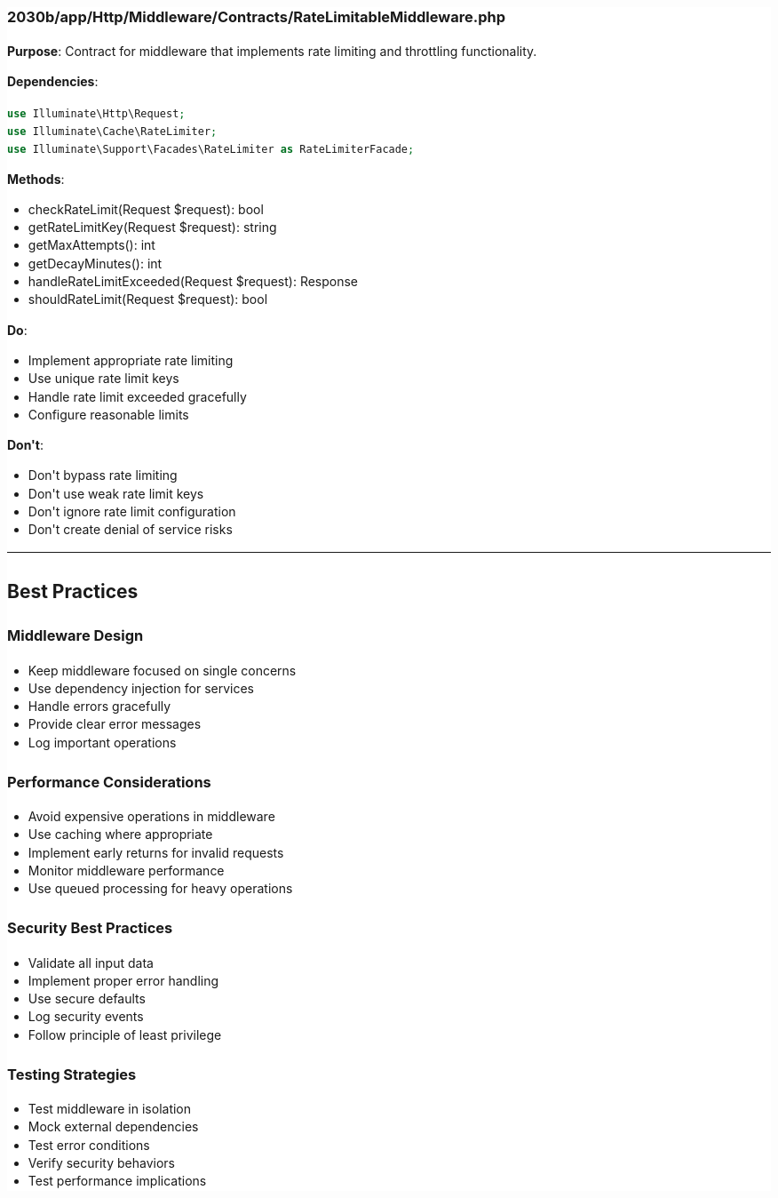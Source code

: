 ### 2030b/app/Http/Middleware/Contracts/RateLimitableMiddleware.php

**Purpose**: Contract for middleware that implements rate limiting and throttling functionality.

**Dependencies**:
```php
use Illuminate\Http\Request;
use Illuminate\Cache\RateLimiter;
use Illuminate\Support\Facades\RateLimiter as RateLimiterFacade;
```

**Methods**:
- checkRateLimit(Request $request): bool
- getRateLimitKey(Request $request): string
- getMaxAttempts(): int
- getDecayMinutes(): int
- handleRateLimitExceeded(Request $request): Response
- shouldRateLimit(Request $request): bool

**Do**:
- Implement appropriate rate limiting
- Use unique rate limit keys
- Handle rate limit exceeded gracefully
- Configure reasonable limits

**Don't**:
- Don't bypass rate limiting
- Don't use weak rate limit keys
- Don't ignore rate limit configuration
- Don't create denial of service risks

---

## Best Practices

### Middleware Design
- Keep middleware focused on single concerns
- Use dependency injection for services
- Handle errors gracefully
- Provide clear error messages
- Log important operations

### Performance Considerations
- Avoid expensive operations in middleware
- Use caching where appropriate
- Implement early returns for invalid requests
- Monitor middleware performance
- Use queued processing for heavy operations

### Security Best Practices
- Validate all input data
- Implement proper error handling
- Use secure defaults
- Log security events
- Follow principle of least privilege

### Testing Strategies
- Test middleware in isolation
- Mock external dependencies
- Test error conditions
- Verify security behaviors
- Test performance implications